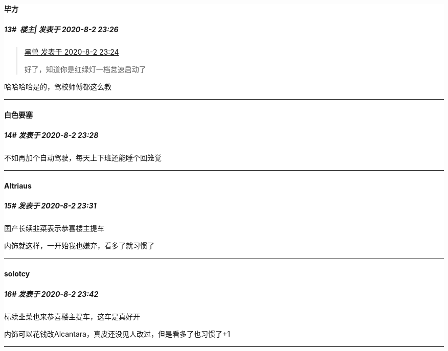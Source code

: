 ####  毕方  
##### 13#         楼主| 发表于 2020-8-2 23:26



<blockquote><a href="httphttps://bbs.saraba1st.com/2b/forum.php?mod=redirect&amp;goto=findpost&amp;pid=48299205&amp;ptid=1952819" target="_blank">黑兽 发表于 2020-8-2 23:24</a>

好了，知道你是红绿灯一档怠速启动了</blockquote>
哈哈哈哈是的，驾校师傅都这么教







-----

####  白色要塞  
##### 14#       发表于 2020-8-2 23:28




不如再加个自动驾驶，每天上下班还能睡个回笼觉







-----

####  Altriaus  
##### 15#       发表于 2020-8-2 23:31




国产长续韭菜表示恭喜楼主提车

内饰就这样，一开始我也嫌弃，看多了就习惯了







-----

####  solotcy  
##### 16#       发表于 2020-8-2 23:42




标续韭菜也来恭喜楼主提车，这车是真好开

内饰可以花钱改Alcantara，真皮还没见人改过，但是看多了也习惯了+1







-----
